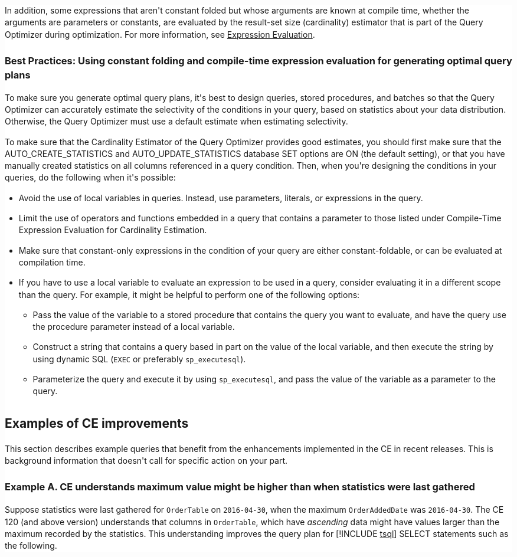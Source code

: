 In addition, some expressions that aren't constant folded but whose arguments are known at compile time, whether the arguments are parameters or constants, are evaluated by the result-set size (cardinality) estimator that is part of the Query Optimizer during optimization. For more information, see [Expression Evaluation](../../relational-databases/query-processing-architecture-guide.md#constant-folding-and-expression-evaluation).

### Best Practices: Using constant folding and compile-time expression evaluation for generating optimal query plans

To make sure you generate optimal query plans, it's best to design queries, stored procedures, and batches so that the Query Optimizer can accurately estimate the selectivity of the conditions in your query, based on statistics about your data distribution. Otherwise, the Query Optimizer must use a default estimate when estimating selectivity.

To make sure that the Cardinality Estimator of the Query Optimizer provides good estimates, you should first make sure that the AUTO_CREATE_STATISTICS and AUTO_UPDATE_STATISTICS database SET options are ON (the default setting), or that you have manually created statistics on all columns referenced in a query condition. Then, when you're designing the conditions in your queries, do the following when it's possible:

- Avoid the use of local variables in queries. Instead, use parameters, literals, or expressions in the query.

- Limit the use of operators and functions embedded in a query that contains a parameter to those listed under Compile-Time Expression Evaluation for Cardinality Estimation.

- Make sure that constant-only expressions in the condition of your query are either constant-foldable, or can be evaluated at compilation time.

- If you have to use a local variable to evaluate an expression to be used in a query, consider evaluating it in a different scope than the query. For example, it might be helpful to perform one of the following options:

  - Pass the value of the variable to a stored procedure that contains the query you want to evaluate, and have the query use the procedure parameter instead of a local variable.

  - Construct a string that contains a query based in part on the value of the local variable, and then execute the string by using dynamic SQL (`EXEC` or preferably `sp_executesql`).

  - Parameterize the query and execute it by using `sp_executesql`, and pass the value of the variable as a parameter to the query.

## Examples of CE improvements
  
This section describes example queries that benefit from the enhancements implemented in the CE in recent releases. This is background information that doesn't call for specific action on your part.
  
### Example A. CE understands maximum value might be higher than when statistics were last gathered
  
Suppose statistics were last gathered for `OrderTable` on `2016-04-30`, when the maximum `OrderAddedDate` was `2016-04-30`. The CE 120 (and above version) understands that columns in `OrderTable`, which have *ascending* data might have values larger than the maximum recorded by the statistics. This understanding improves the query plan for [!INCLUDE [tsql](../../includes/tsql-md.md)] SELECT statements such as the following.
  